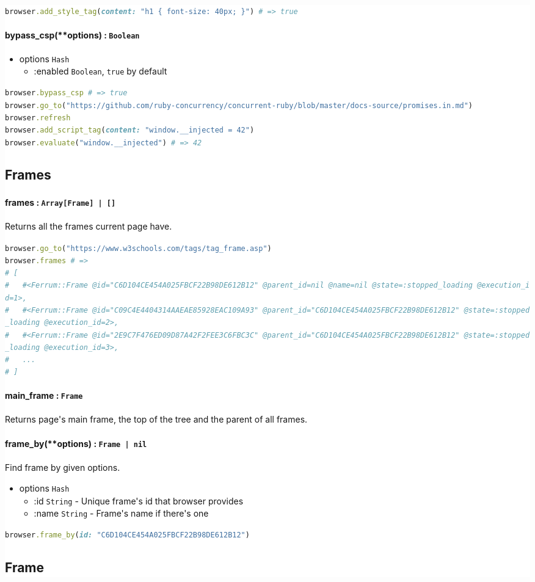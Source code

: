 ```ruby
browser.add_style_tag(content: "h1 { font-size: 40px; }") # => true

```
#### bypass_csp(\*\*options) : `Boolean`

* options `Hash`
  * :enabled `Boolean`, `true` by default

```ruby
browser.bypass_csp # => true
browser.go_to("https://github.com/ruby-concurrency/concurrent-ruby/blob/master/docs-source/promises.in.md")
browser.refresh
browser.add_script_tag(content: "window.__injected = 42")
browser.evaluate("window.__injected") # => 42
```


## Frames

#### frames : `Array[Frame] | []`

Returns all the frames current page have.

```ruby
browser.go_to("https://www.w3schools.com/tags/tag_frame.asp")
browser.frames # =>
# [
#   #<Ferrum::Frame @id="C6D104CE454A025FBCF22B98DE612B12" @parent_id=nil @name=nil @state=:stopped_loading @execution_id=1>,
#   #<Ferrum::Frame @id="C09C4E4404314AAEAE85928EAC109A93" @parent_id="C6D104CE454A025FBCF22B98DE612B12" @state=:stopped_loading @execution_id=2>,
#   #<Ferrum::Frame @id="2E9C7F476ED09D87A42F2FEE3C6FBC3C" @parent_id="C6D104CE454A025FBCF22B98DE612B12" @state=:stopped_loading @execution_id=3>,
#   ...
# ]
```

#### main_frame : `Frame`

Returns page's main frame, the top of the tree and the parent of all frames.

#### frame_by(\*\*options) : `Frame | nil`

Find frame by given options.

* options `Hash`
  * :id `String` - Unique frame's id that browser provides
  * :name `String` - Frame's name if there's one

```ruby
browser.frame_by(id: "C6D104CE454A025FBCF22B98DE612B12")
```


## Frame
